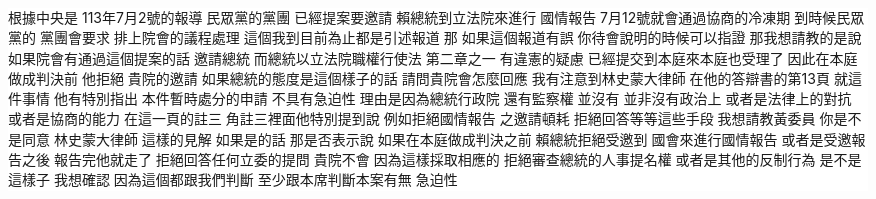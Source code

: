 根據中央是
113年7月2號的報導
民眾黨的黨團
已經提案要邀請
賴總統到立法院來進行
國情報告
7月12號就會通過協商的冷凍期
到時候民眾黨的
黨團會要求
排上院會的議程處理
這個我到目前為止都是引述報道
那
如果這個報道有誤
你待會說明的時候可以指證
那我想請教的是說
如果院會有通過這個提案的話
邀請總統
而總統以立法院職權行使法
第二章之一
有違憲的疑慮
已經提交到本庭來本庭也受理了
因此在本庭做成判決前
他拒絕
貴院的邀請
如果總統的態度是這個樣子的話
請問貴院會怎麼回應
我有注意到林史蒙大律師
在他的答辯書的第13頁
就這件事情
他有特別指出
本件暫時處分的申請
不具有急迫性
理由是因為總統行政院
還有監察權
並沒有
並非沒有政治上
或者是法律上的對抗
或者是協商的能力
在這一頁的註三
角註三裡面他特別提到說
例如拒絕國情報告
之邀請頓耗
拒絕回答等等這些手段
我想請教黃委員
你是不是同意
林史蒙大律師
這樣的見解
如果是的話
那是否表示說
如果在本庭做成判決之前
賴總統拒絕受邀到
國會來進行國情報告
或者是受邀報告之後
報告完他就走了
拒絕回答任何立委的提問
貴院不會
因為這樣採取相應的
拒絕審查總統的人事提名權
或者是其他的反制行為
是不是這樣子
我想確認
因為這個都跟我們判斷
至少跟本席判斷本案有無
急迫性